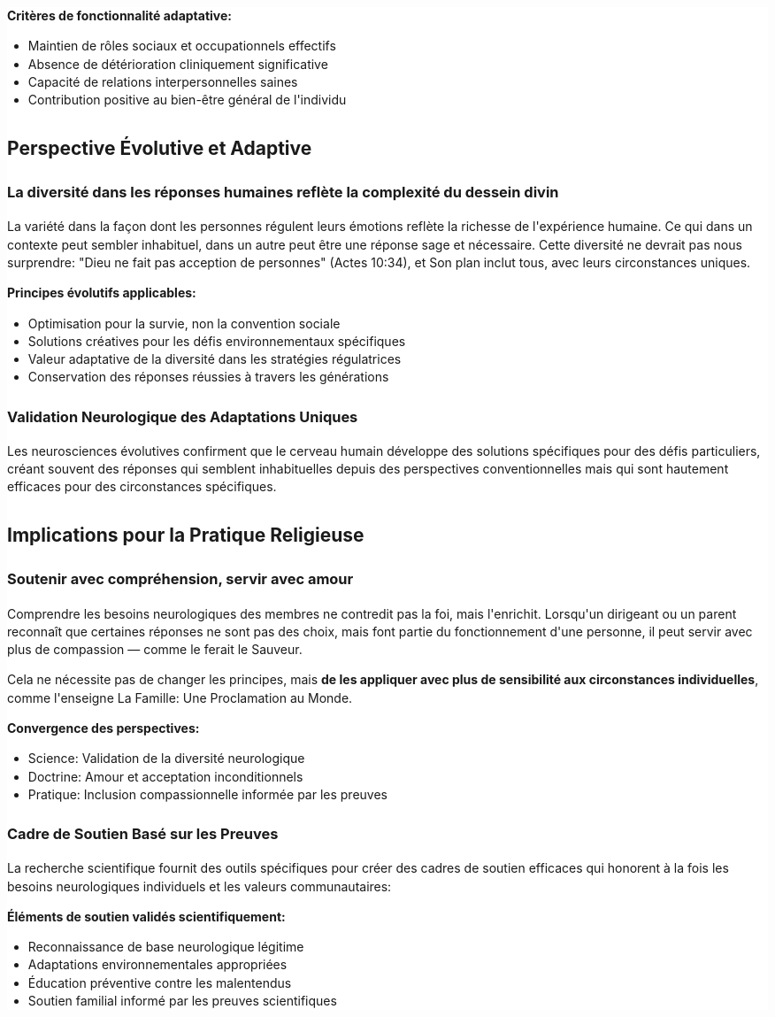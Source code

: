 **Critères de fonctionnalité adaptative:**
- Maintien de rôles sociaux et occupationnels effectifs
- Absence de détérioration cliniquement significative
- Capacité de relations interpersonnelles saines
- Contribution positive au bien-être général de l'individu

## Perspective Évolutive et Adaptive

### La diversité dans les réponses humaines reflète la complexité du dessein divin

La variété dans la façon dont les personnes régulent leurs émotions reflète la richesse de l'expérience humaine. Ce qui dans un contexte peut sembler inhabituel, dans un autre peut être une réponse sage et nécessaire. Cette diversité ne devrait pas nous surprendre: "Dieu ne fait pas acception de personnes" (Actes 10:34), et Son plan inclut tous, avec leurs circonstances uniques.

**Principes évolutifs applicables:**
- Optimisation pour la survie, non la convention sociale
- Solutions créatives pour les défis environnementaux spécifiques
- Valeur adaptative de la diversité dans les stratégies régulatrices
- Conservation des réponses réussies à travers les générations

### Validation Neurologique des Adaptations Uniques

Les neurosciences évolutives confirment que le cerveau humain développe des solutions spécifiques pour des défis particuliers, créant souvent des réponses qui semblent inhabituelles depuis des perspectives conventionnelles mais qui sont hautement efficaces pour des circonstances spécifiques.

## Implications pour la Pratique Religieuse

### Soutenir avec compréhension, servir avec amour

Comprendre les besoins neurologiques des membres ne contredit pas la foi, mais l'enrichit. Lorsqu'un dirigeant ou un parent reconnaît que certaines réponses ne sont pas des choix, mais font partie du fonctionnement d'une personne, il peut servir avec plus de compassion — comme le ferait le Sauveur.

Cela ne nécessite pas de changer les principes, mais **de les appliquer avec plus de sensibilité aux circonstances individuelles**, comme l'enseigne La Famille: Une Proclamation au Monde.

**Convergence des perspectives:**
- Science: Validation de la diversité neurologique
- Doctrine: Amour et acceptation inconditionnels
- Pratique: Inclusion compassionnelle informée par les preuves

### Cadre de Soutien Basé sur les Preuves

La recherche scientifique fournit des outils spécifiques pour créer des cadres de soutien efficaces qui honorent à la fois les besoins neurologiques individuels et les valeurs communautaires:

**Éléments de soutien validés scientifiquement:**
- Reconnaissance de base neurologique légitime
- Adaptations environnementales appropriées
- Éducation préventive contre les malentendus
- Soutien familial informé par les preuves scientifiques

